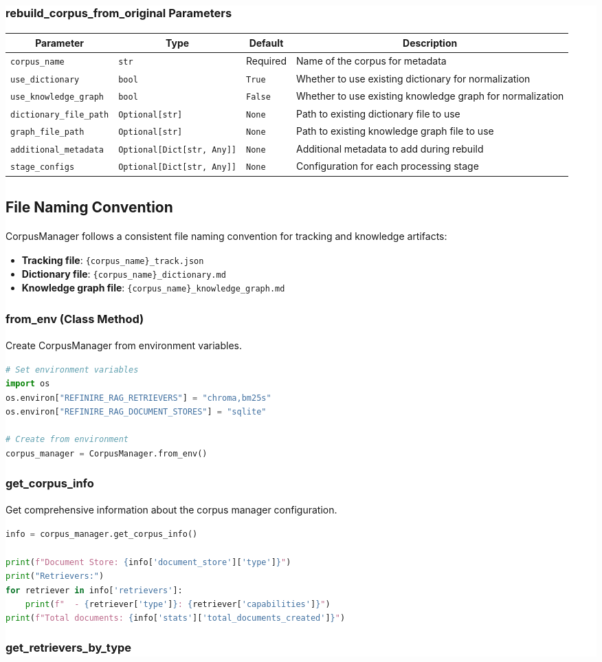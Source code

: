 ### rebuild_corpus_from_original Parameters

| Parameter | Type | Default | Description |
|-----------|------|---------|-------------|
| `corpus_name` | `str` | Required | Name of the corpus for metadata |
| `use_dictionary` | `bool` | `True` | Whether to use existing dictionary for normalization |
| `use_knowledge_graph` | `bool` | `False` | Whether to use existing knowledge graph for normalization |
| `dictionary_file_path` | `Optional[str]` | `None` | Path to existing dictionary file to use |
| `graph_file_path` | `Optional[str]` | `None` | Path to existing knowledge graph file to use |
| `additional_metadata` | `Optional[Dict[str, Any]]` | `None` | Additional metadata to add during rebuild |
| `stage_configs` | `Optional[Dict[str, Any]]` | `None` | Configuration for each processing stage |

## File Naming Convention

CorpusManager follows a consistent file naming convention for tracking and knowledge artifacts:

- **Tracking file**: `{corpus_name}_track.json`
- **Dictionary file**: `{corpus_name}_dictionary.md`
- **Knowledge graph file**: `{corpus_name}_knowledge_graph.md`

### from_env (Class Method)

Create CorpusManager from environment variables.

```python
# Set environment variables
import os
os.environ["REFINIRE_RAG_RETRIEVERS"] = "chroma,bm25s"
os.environ["REFINIRE_RAG_DOCUMENT_STORES"] = "sqlite"

# Create from environment
corpus_manager = CorpusManager.from_env()
```

### get_corpus_info

Get comprehensive information about the corpus manager configuration.

```python
info = corpus_manager.get_corpus_info()

print(f"Document Store: {info['document_store']['type']}")
print("Retrievers:")
for retriever in info['retrievers']:
    print(f"  - {retriever['type']}: {retriever['capabilities']}")
print(f"Total documents: {info['stats']['total_documents_created']}")
```

### get_retrievers_by_type
